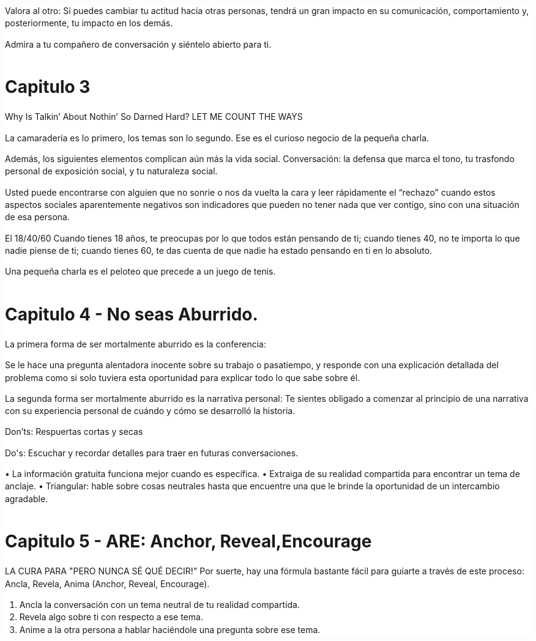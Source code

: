 Valora al otro:
Si puedes cambiar tu actitud hacia otras personas, tendrá un gran impacto en su comunicación, comportamiento y, posteriormente, tu impacto en los demás.

Admira a tu compañero de conversación y siéntelo abierto para ti.

# Capitulo 3
Why Is Talkin’ About Nothin’ So Darned Hard? LET ME COUNT THE WAYS

La camaradería es lo primero, los temas son lo segundo.
Ese es el curioso negocio de la pequeña charla.

Además, los siguientes elementos complican aún más la vida social.
Conversación: la defensa que marca el tono, tu trasfondo personal de exposición social, y tu naturaleza social.

Usted puede encontrarse con alguien que no sonrie o nos da vuelta la cara y leer rápidamente el “rechazo” cuando estos aspectos sociales aparentemente negativos son indicadores que pueden no tener nada que ver contigo, sino con una situación de esa persona.

El 18/40/60
Cuando tienes 18 años, te preocupas por lo que todos están pensando de  ti; cuando tienes 40, no te importa lo que nadie piense de ti; cuando tienes 60, te das cuenta de que nadie ha estado pensando en ti en  lo absoluto.

Una pequeña charla es el peloteo que precede a un juego de tenis.

# Capitulo 4 - No seas Aburrido.
La primera forma de ser mortalmente aburrido es la conferencia: 

Se le hace una pregunta alentadora inocente sobre su trabajo o pasatiempo, y responde con una explicación detallada del problema como si solo tuviera esta oportunidad para explicar todo lo que sabe sobre él.

La segunda forma ser mortalmente aburrido es la narrativa personal:
Te sientes obligado a comenzar al principio de una narrativa con su experiencia personal de cuándo y cómo se desarrolló la historia.


Don’ts:
Respuertas cortas y secas

Do's: 
Escuchar y recordar detalles para traer en futuras conversaciones.

• La información gratuita funciona mejor cuando es específica.
• Extraiga de su realidad compartida para encontrar un tema de anclaje.
• Triangular: hable sobre cosas neutrales hasta que encuentre una que le brinde la oportunidad de un intercambio agradable.

# Capitulo 5 - ARE: Anchor, Reveal,Encourage
LA CURA PARA "PERO NUNCA SÉ QUÉ DECIR!"
Por suerte, hay una fórmula bastante fácil para guiarte a través de este proceso: Ancla, Revela, Anima (Anchor, Reveal, Encourage).
1. Ancla la conversación con un tema neutral de tu realidad compartida.
2. Revela algo sobre ti con respecto a ese tema.
3. Anime a la otra persona a hablar haciéndole una pregunta sobre ese tema.
